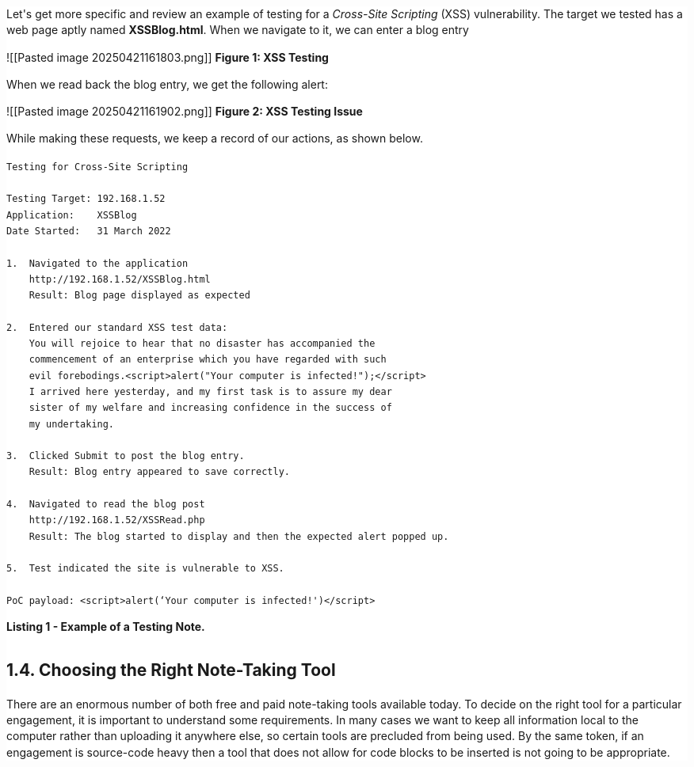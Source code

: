 Let's get more specific and review an example of testing for a _Cross-Site Scripting_ (XSS) vulnerability. The target we tested has a web page aptly named **XSSBlog.html**. When we navigate to it, we can enter a blog entry


![[Pasted image 20250421161803.png]]
**Figure 1: XSS Testing**

When we read back the blog entry, we get the following alert:

![[Pasted image 20250421161902.png]]
**Figure 2: XSS Testing Issue**

While making these requests, we keep a record of our actions, as shown below.

```
Testing for Cross-Site Scripting 

Testing Target: 192.168.1.52 
Application:    XSSBlog
Date Started:   31 March 2022

1.  Navigated to the application
    http://192.168.1.52/XSSBlog.html
    Result: Blog page displayed as expected

2.  Entered our standard XSS test data: 
    You will rejoice to hear that no disaster has accompanied the
    commencement of an enterprise which you have regarded with such
    evil forebodings.<script>alert("Your computer is infected!");</script> 
    I arrived here yesterday, and my first task is to assure my dear
    sister of my welfare and increasing confidence in the success of
    my undertaking. 

3.  Clicked Submit to post the blog entry.
    Result: Blog entry appeared to save correctly.

4.  Navigated to read the blog post
    http://192.168.1.52/XSSRead.php
    Result: The blog started to display and then the expected alert popped up.

5.  Test indicated the site is vulnerable to XSS.

PoC payload: <script>alert(‘Your computer is infected!')</script>
```
**Listing 1 - Example of a Testing Note.**


## 1.4. Choosing the Right Note-Taking Tool

There are an enormous number of both free and paid note-taking tools available today. To decide on the right tool for a particular engagement, it is important to understand some requirements. In many cases we want to keep all information local to the computer rather than uploading it anywhere else, so certain tools are precluded from being used. By the same token, if an engagement is source-code heavy then a tool that does not allow for code blocks to be inserted is not going to be appropriate.
